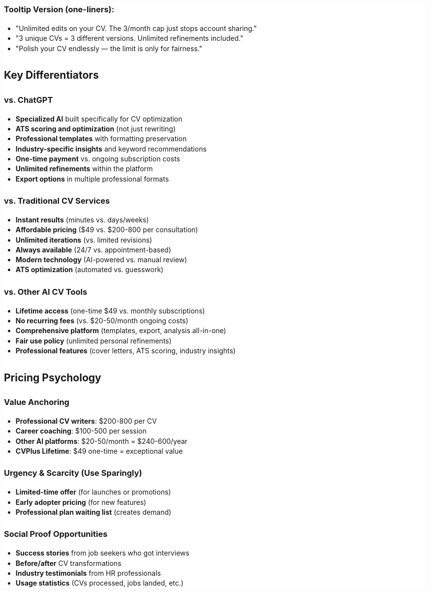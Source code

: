 ### Tooltip Version (one-liners):
- "Unlimited edits on your CV. The 3/month cap just stops account sharing."
- "3 unique CVs = 3 different versions. Unlimited refinements included."
- "Polish your CV endlessly — the limit is only for fairness."

## Key Differentiators

### vs. ChatGPT
- **Specialized AI** built specifically for CV optimization
- **ATS scoring and optimization** (not just rewriting)
- **Professional templates** with formatting preservation
- **Industry-specific insights** and keyword recommendations
- **One-time payment** vs. ongoing subscription costs
- **Unlimited refinements** within the platform
- **Export options** in multiple professional formats

### vs. Traditional CV Services
- **Instant results** (minutes vs. days/weeks)
- **Affordable pricing** ($49 vs. $200-800 per consultation)
- **Unlimited iterations** (vs. limited revisions)
- **Always available** (24/7 vs. appointment-based)
- **Modern technology** (AI-powered vs. manual review)
- **ATS optimization** (automated vs. guesswork)

### vs. Other AI CV Tools
- **Lifetime access** (one-time $49 vs. monthly subscriptions)
- **No recurring fees** (vs. $20-50/month ongoing costs)
- **Comprehensive platform** (templates, export, analysis all-in-one)
- **Fair use policy** (unlimited personal refinements)
- **Professional features** (cover letters, ATS scoring, industry insights)

## Pricing Psychology

### Value Anchoring
- **Professional CV writers**: $200-800 per CV
- **Career coaching**: $100-500 per session
- **Other AI platforms**: $20-50/month = $240-600/year
- **CVPlus Lifetime**: $49 one-time = exceptional value

### Urgency & Scarcity (Use Sparingly)
- **Limited-time offer** (for launches or promotions)
- **Early adopter pricing** (for new features)
- **Professional plan waiting list** (creates demand)

### Social Proof Opportunities
- **Success stories** from job seekers who got interviews
- **Before/after** CV transformations
- **Industry testimonials** from HR professionals
- **Usage statistics** (CVs processed, jobs landed, etc.)
